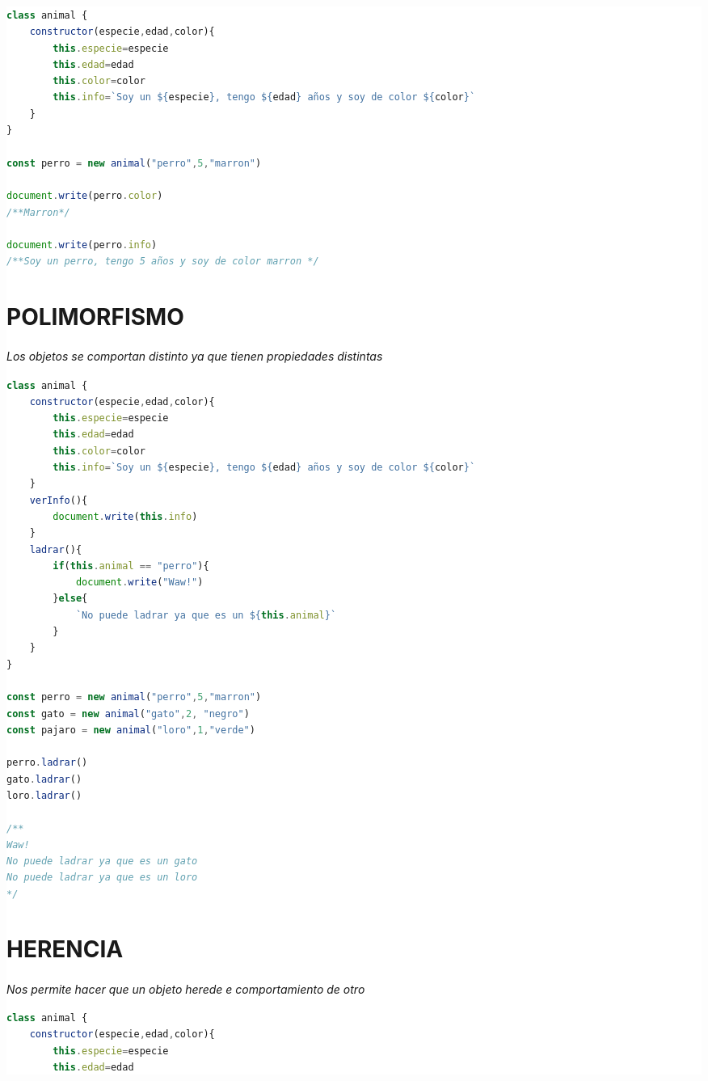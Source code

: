 
~~~ js
class animal {
    constructor(especie,edad,color){
        this.especie=especie
        this.edad=edad
        this.color=color
        this.info=`Soy un ${especie}, tengo ${edad} años y soy de color ${color}`
    } 
}

const perro = new animal("perro",5,"marron")

document.write(perro.color)
/**Marron*/

document.write(perro.info)
/**Soy un perro, tengo 5 años y soy de color marron */ 
~~~
# POLIMORFISMO
*Los objetos se comportan distinto ya que tienen propiedades distintas*
~~~ js
class animal {
    constructor(especie,edad,color){
        this.especie=especie
        this.edad=edad
        this.color=color
        this.info=`Soy un ${especie}, tengo ${edad} años y soy de color ${color}`
    } 
    verInfo(){
        document.write(this.info)
    }
    ladrar(){
        if(this.animal == "perro"){
            document.write("Waw!")
        }else{
            `No puede ladrar ya que es un ${this.animal}`
        }
    }
}

const perro = new animal("perro",5,"marron")
const gato = new animal("gato",2, "negro")
const pajaro = new animal("loro",1,"verde")

perro.ladrar()
gato.ladrar()
loro.ladrar()

/**
Waw!
No puede ladrar ya que es un gato
No puede ladrar ya que es un loro
*/
~~~
# HERENCIA
*Nos permite hacer que un objeto herede e comportamiento de otro*
~~~ js
class animal {
    constructor(especie,edad,color){
        this.especie=especie
        this.edad=edad
~~~